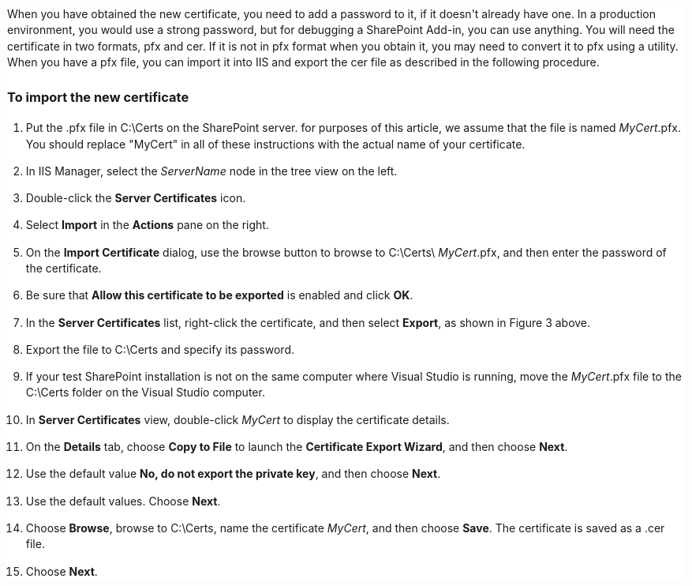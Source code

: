 
 
When you have obtained the new certificate, you need to add a password to it, if it doesn't already have one. In a production environment, you would use a strong password, but for debugging a SharePoint Add-in, you can use anything. You will need the certificate in two formats, pfx and cer. If it is not in pfx format when you obtain it, you may need to convert it to pfx using a utility. When you have a pfx file, you can import it into IIS and export the cer file as described in the following procedure.
 

 

### To import the new certificate


1. Put the .pfx file in C:\Certs on the SharePoint server. for purposes of this article, we assume that the file is named  _MyCert_.pfx. You should replace "MyCert" in all of these instructions with the actual name of your certificate.
    
 
2. In IIS Manager, select the  _ServerName_ node in the tree view on the left.
    
 
3. Double-click the  **Server Certificates** icon.
    
 
4. Select  **Import** in the **Actions** pane on the right.
    
 
5. On the  **Import Certificate** dialog, use the browse button to browse to C:\Certs\ _MyCert_.pfx, and then enter the password of the certificate.
    
 
6. Be sure that  **Allow this certificate to be exported** is enabled and click **OK**.
    
 
7. In the  **Server Certificates** list, right-click the certificate, and then select **Export**, as shown in Figure 3 above.
    
 
8. Export the file to C:\Certs and specify its password.
    
 
9. If your test SharePoint installation is not on the same computer where Visual Studio is running, move the  _MyCert_.pfx file to the C:\Certs folder on the Visual Studio computer. 
    
 
10. In  **Server Certificates** view, double-click _MyCert_ to display the certificate details.
    
 
11. On the  **Details** tab, choose **Copy to File** to launch the **Certificate Export Wizard**, and then choose  **Next**.
    
 
12. Use the default value  **No, do not export the private key**, and then choose  **Next**.
    
 
13. Use the default values. Choose  **Next**.
    
 
14. Choose  **Browse**, browse to C:\Certs, name the certificate  _MyCert_, and then choose  **Save**. The certificate is saved as a .cer file.
    
 
15. Choose  **Next**.
    
 